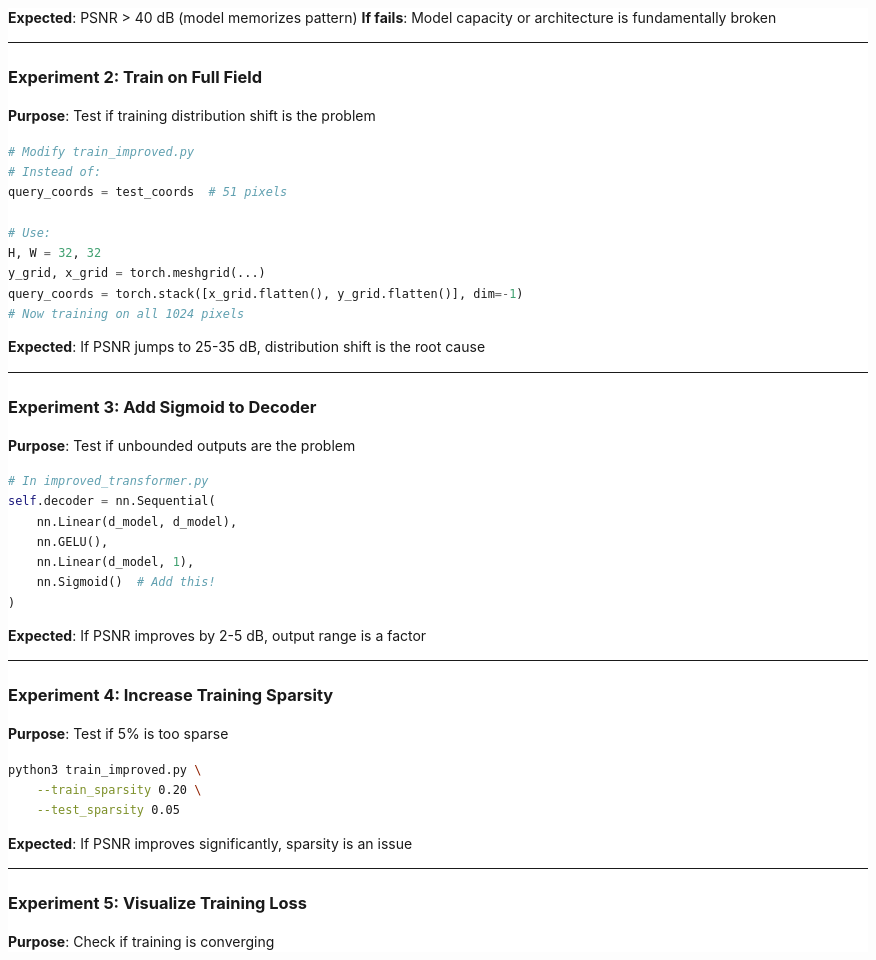 **Expected**: PSNR > 40 dB (model memorizes pattern)
**If fails**: Model capacity or architecture is fundamentally broken

---

### Experiment 2: Train on Full Field
**Purpose**: Test if training distribution shift is the problem

```python
# Modify train_improved.py
# Instead of:
query_coords = test_coords  # 51 pixels

# Use:
H, W = 32, 32
y_grid, x_grid = torch.meshgrid(...)
query_coords = torch.stack([x_grid.flatten(), y_grid.flatten()], dim=-1)
# Now training on all 1024 pixels
```

**Expected**: If PSNR jumps to 25-35 dB, distribution shift is the root cause

---

### Experiment 3: Add Sigmoid to Decoder
**Purpose**: Test if unbounded outputs are the problem

```python
# In improved_transformer.py
self.decoder = nn.Sequential(
    nn.Linear(d_model, d_model),
    nn.GELU(),
    nn.Linear(d_model, 1),
    nn.Sigmoid()  # Add this!
)
```

**Expected**: If PSNR improves by 2-5 dB, output range is a factor

---

### Experiment 4: Increase Training Sparsity
**Purpose**: Test if 5% is too sparse

```bash
python3 train_improved.py \
    --train_sparsity 0.20 \
    --test_sparsity 0.05
```

**Expected**: If PSNR improves significantly, sparsity is an issue

---

### Experiment 5: Visualize Training Loss
**Purpose**: Check if training is converging
